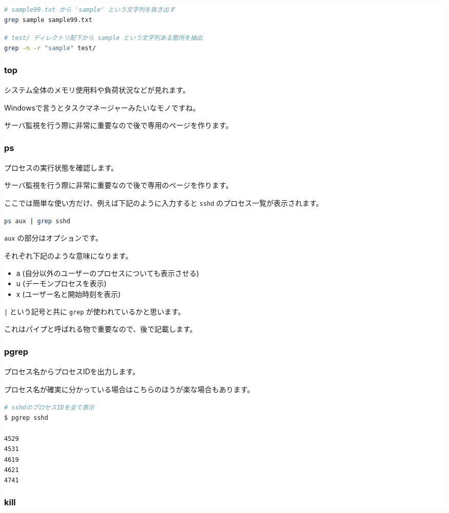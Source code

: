 ```bash
# sample99.txt から 'sample' という文字列を抜き出す
grep sample sample99.txt
```

```bash
# test/ ディレクトリ配下から sample という文字列ある箇所を抽出
grep -n -r "sample" test/
```

### top

システム全体のメモリ使用料や負荷状況などが見れます。

Windowsで言うとタスクマネージャーみたいなモノですね。

サーバ監視を行う際に非常に重要なので後で専用のページを作ります。

### ps

プロセスの実行状態を確認します。

サーバ監視を行う際に非常に重要なので後で専用のページを作ります。

ここでは簡単な使い方だけ、例えば下記のように入力すると `sshd` のプロセス一覧が表示されます。

```bash
ps aux | grep sshd
```
`aux` の部分はオプションです。

それぞれ下記のような意味になります。

- a (自分以外のユーザーのプロセスについても表示させる)
- u (デーモンプロセスを表示)
- x (ユーザー名と開始時刻を表示)

`|` という記号と共に `grep` が使われているかと思います。

これはパイプと呼ばれる物で重要なので、後で記載します。

### pgrep

プロセス名からプロセスIDを出力します。

プロセス名が確実に分かっている場合はこちらのほうが楽な場合もあります。

```bash
# sshdのプロセスIDを全て表示
$ pgrep sshd

4529
4531
4619
4621
4741
```

### kill
